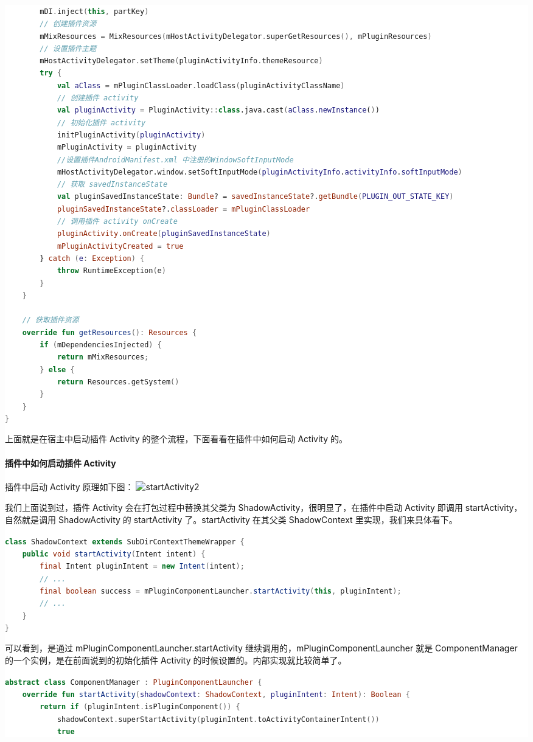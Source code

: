 ``` kotlin
        mDI.inject(this, partKey)
        // 创建插件资源
        mMixResources = MixResources(mHostActivityDelegator.superGetResources(), mPluginResources)
        // 设置插件主题
        mHostActivityDelegator.setTheme(pluginActivityInfo.themeResource)
        try {
            val aClass = mPluginClassLoader.loadClass(pluginActivityClassName)
            // 创建插件 activity
            val pluginActivity = PluginActivity::class.java.cast(aClass.newInstance())
            // 初始化插件 activity
            initPluginActivity(pluginActivity)
            mPluginActivity = pluginActivity
            //设置插件AndroidManifest.xml 中注册的WindowSoftInputMode
            mHostActivityDelegator.window.setSoftInputMode(pluginActivityInfo.activityInfo.softInputMode)
            // 获取 savedInstanceState
            val pluginSavedInstanceState: Bundle? = savedInstanceState?.getBundle(PLUGIN_OUT_STATE_KEY)
            pluginSavedInstanceState?.classLoader = mPluginClassLoader
            // 调用插件 activity onCreate 
            pluginActivity.onCreate(pluginSavedInstanceState)
            mPluginActivityCreated = true
        } catch (e: Exception) {
            throw RuntimeException(e)
        }
    }

    // 获取插件资源
    override fun getResources(): Resources {
        if (mDependenciesInjected) {
            return mMixResources;
        } else {
            return Resources.getSystem()
        }
    }
}
```

上面就是在宿主中启动插件 Activity 的整个流程，下面看看在插件中如何启动 Activity 的。  

#### 插件中如何启动插件 Activity
插件中启动 Activity 原理如下图：
![startActivity2](images/shadow/startactivity2.png)

我们上面说到过，插件 Activity 会在打包过程中替换其父类为 ShadowActivity，很明显了，在插件中启动 Activity 即调用 startActivity，自然就是调用 ShadowActivity 的 startActivity 了。startActivity 在其父类 ShadowContext 里实现，我们来具体看下。
``` java
class ShadowContext extends SubDirContextThemeWrapper {
    public void startActivity(Intent intent) {
        final Intent pluginIntent = new Intent(intent);
        // ...
        final boolean success = mPluginComponentLauncher.startActivity(this, pluginIntent);
        // ...
    }
}
```
可以看到，是通过 mPluginComponentLauncher.startActivity 继续调用的，mPluginComponentLauncher 就是 ComponentManager 的一个实例，是在前面说到的初始化插件 Activity 的时候设置的。内部实现就比较简单了。
``` kotlin
abstract class ComponentManager : PluginComponentLauncher {
    override fun startActivity(shadowContext: ShadowContext, pluginIntent: Intent): Boolean {
        return if (pluginIntent.isPluginComponent()) {
            shadowContext.superStartActivity(pluginIntent.toActivityContainerIntent())
            true
```